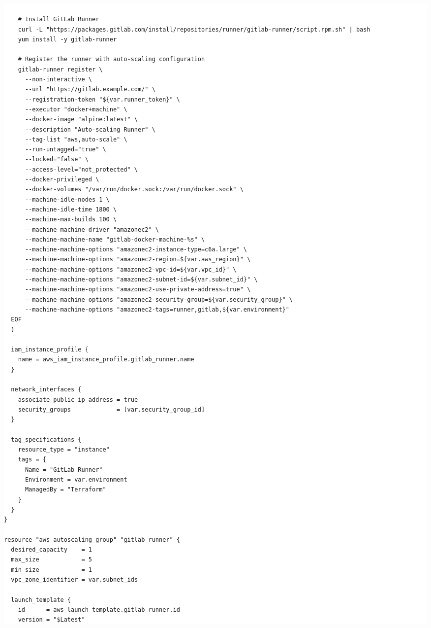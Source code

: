 ```hcl
    
    # Install GitLab Runner
    curl -L "https://packages.gitlab.com/install/repositories/runner/gitlab-runner/script.rpm.sh" | bash
    yum install -y gitlab-runner
    
    # Register the runner with auto-scaling configuration
    gitlab-runner register \
      --non-interactive \
      --url "https://gitlab.example.com/" \
      --registration-token "${var.runner_token}" \
      --executor "docker+machine" \
      --docker-image "alpine:latest" \
      --description "Auto-scaling Runner" \
      --tag-list "aws,auto-scale" \
      --run-untagged="true" \
      --locked="false" \
      --access-level="not_protected" \
      --docker-privileged \
      --docker-volumes "/var/run/docker.sock:/var/run/docker.sock" \
      --machine-idle-nodes 1 \
      --machine-idle-time 1800 \
      --machine-max-builds 100 \
      --machine-machine-driver "amazonec2" \
      --machine-machine-name "gitlab-docker-machine-%s" \
      --machine-machine-options "amazonec2-instance-type=c6a.large" \
      --machine-machine-options "amazonec2-region=${var.aws_region}" \
      --machine-machine-options "amazonec2-vpc-id=${var.vpc_id}" \
      --machine-machine-options "amazonec2-subnet-id=${var.subnet_id}" \
      --machine-machine-options "amazonec2-use-private-address=true" \
      --machine-machine-options "amazonec2-security-group=${var.security_group}" \
      --machine-machine-options "amazonec2-tags=runner,gitlab,${var.environment}"
  EOF
  )
  
  iam_instance_profile {
    name = aws_iam_instance_profile.gitlab_runner.name
  }
  
  network_interfaces {
    associate_public_ip_address = true
    security_groups             = [var.security_group_id]
  }
  
  tag_specifications {
    resource_type = "instance"
    tags = {
      Name = "GitLab Runner"
      Environment = var.environment
      ManagedBy = "Terraform"
    }
  }
}

resource "aws_autoscaling_group" "gitlab_runner" {
  desired_capacity    = 1
  max_size            = 5
  min_size            = 1
  vpc_zone_identifier = var.subnet_ids
  
  launch_template {
    id      = aws_launch_template.gitlab_runner.id
    version = "$Latest"
```